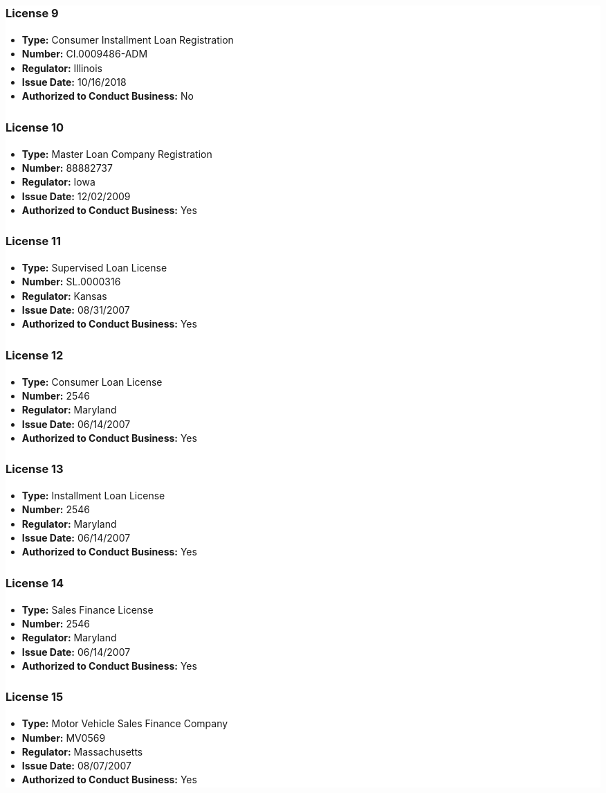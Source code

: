 ### License 9
- **Type:** Consumer Installment Loan Registration
- **Number:** CI.0009486-ADM
- **Regulator:** Illinois
- **Issue Date:** 10/16/2018
- **Authorized to Conduct Business:** No

### License 10
- **Type:** Master Loan Company Registration
- **Number:** 88882737
- **Regulator:** Iowa
- **Issue Date:** 12/02/2009
- **Authorized to Conduct Business:** Yes

### License 11
- **Type:** Supervised Loan License
- **Number:** SL.0000316
- **Regulator:** Kansas
- **Issue Date:** 08/31/2007
- **Authorized to Conduct Business:** Yes

### License 12
- **Type:** Consumer Loan License
- **Number:** 2546
- **Regulator:** Maryland
- **Issue Date:** 06/14/2007
- **Authorized to Conduct Business:** Yes

### License 13
- **Type:** Installment Loan License
- **Number:** 2546
- **Regulator:** Maryland
- **Issue Date:** 06/14/2007
- **Authorized to Conduct Business:** Yes

### License 14
- **Type:** Sales Finance License
- **Number:** 2546
- **Regulator:** Maryland
- **Issue Date:** 06/14/2007
- **Authorized to Conduct Business:** Yes

### License 15
- **Type:** Motor Vehicle Sales Finance Company
- **Number:** MV0569
- **Regulator:** Massachusetts
- **Issue Date:** 08/07/2007
- **Authorized to Conduct Business:** Yes
